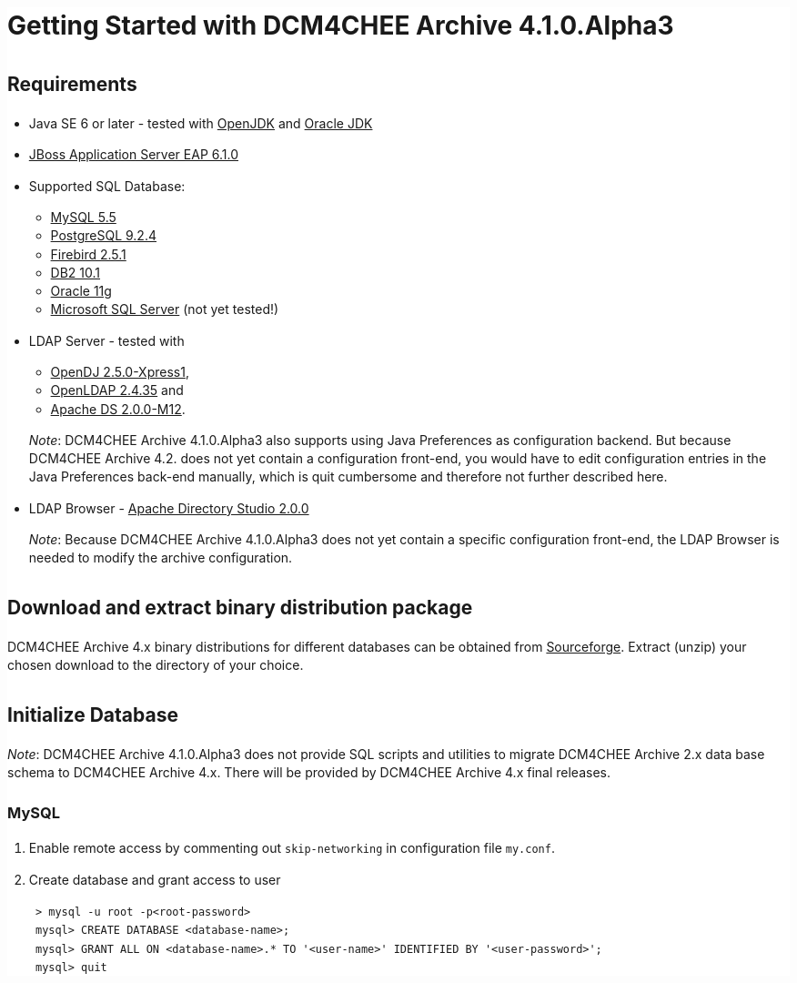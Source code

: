 Getting Started with DCM4CHEE Archive 4.1.0.Alpha3
==================================================

Requirements
------------
-   Java SE 6 or later - tested with [OpenJDK](http://openjdk.java.net/)
    and [Oracle JDK](http://java.com/en/download)

-   [JBoss Application Server EAP 6.1.0](http://www.jboss.org/jbossas/downloads)

-   Supported SQL Database:
    - [MySQL 5.5](http://dev.mysql.com/downloads/mysql)
    - [PostgreSQL 9.2.4](http://www.postgresql.org/download/)
    - [Firebird 2.5.1](http://www.firebirdsql.org/en/firebird-2-5-1/)
    - [DB2 10.1](http://www-01.ibm.com/software/data/db2/express/download.html)
    - [Oracle 11g](http://www.oracle.com/technetwork/products/express-edition/downloads/)
    - [Microsoft SQL Server](http://www.microsoft.com/en-us/download/details.aspx?id=29062)
      (not yet tested!)

-   LDAP Server - tested with
    - [OpenDJ 2.5.0-Xpress1](http://www.forgerock.org/opendj.html),
    - [OpenLDAP 2.4.35](http://www.openldap.org/software/download/) and
    - [Apache DS 2.0.0-M12](http://directory.apache.org/apacheds/downloads.html).

    *Note*: DCM4CHEE Archive 4.1.0.Alpha3 also supports using Java Preferences 
    as configuration backend. But because DCM4CHEE Archive 4.2. does not yet
    contain a configuration front-end, you would have to edit configuration 
    entries in the Java Preferences back-end manually, which is quit cumbersome 
    and therefore not further described here.

-   LDAP Browser - [Apache Directory Studio 2.0.0](http://directory.apache.org/studio/)

    *Note*: Because DCM4CHEE Archive 4.1.0.Alpha3 does not yet contain a specific
    configuration front-end, the LDAP Browser is needed to modify the archive
    configuration.


Download and extract binary distribution package
------------------------------------------------
DCM4CHEE Archive 4.x binary distributions for different databases can be obtained
from [Sourceforge](https://sourceforge.net/projects/dcm4che/files/dcm4chee-arc4/).
Extract (unzip) your chosen download to the directory of your choice.


Initialize Database
-------------------
*Note*: DCM4CHEE Archive 4.1.0.Alpha3 does not provide SQL scripts and utilities to
migrate DCM4CHEE Archive 2.x data base schema to DCM4CHEE Archive 4.x. There will be
provided by DCM4CHEE Archive 4.x final releases.

### MySQL

1. Enable remote access by commenting out `skip-networking` in configuration file `my.conf`.

2. Create database and grant access to user

        > mysql -u root -p<root-password>
        mysql> CREATE DATABASE <database-name>;
        mysql> GRANT ALL ON <database-name>.* TO '<user-name>' IDENTIFIED BY '<user-password>';
        mysql> quit
